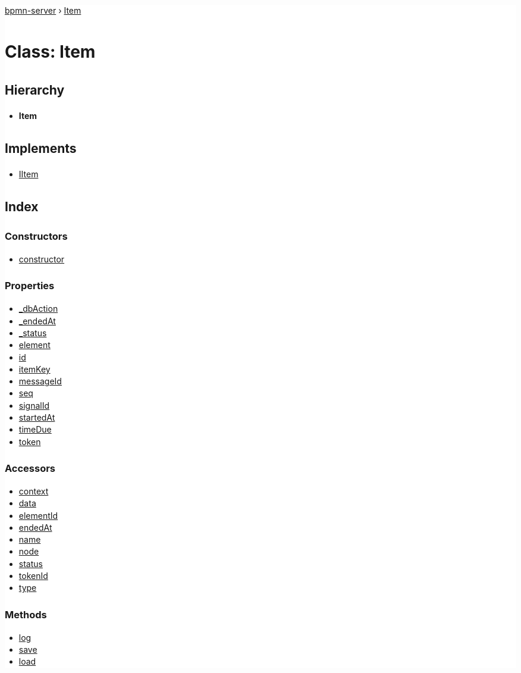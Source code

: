 [bpmn-server](../README.md) › [Item](item.md)

# Class: Item

## Hierarchy

* **Item**

## Implements

* [IItem](../interfaces/iitem.md)

## Index

### Constructors

* [constructor](item.md#constructor)

### Properties

* [_dbAction](item.md#_dbaction)
* [_endedAt](item.md#_endedat)
* [_status](item.md#_status)
* [element](item.md#element)
* [id](item.md#id)
* [itemKey](item.md#itemkey)
* [messageId](item.md#messageid)
* [seq](item.md#seq)
* [signalId](item.md#signalid)
* [startedAt](item.md#startedat)
* [timeDue](item.md#timedue)
* [token](item.md#token)

### Accessors

* [context](item.md#context)
* [data](item.md#data)
* [elementId](item.md#elementid)
* [endedAt](item.md#endedat)
* [name](item.md#name)
* [node](item.md#node)
* [status](item.md#status)
* [tokenId](item.md#tokenid)
* [type](item.md#type)

### Methods

* [log](item.md#log)
* [save](item.md#save)
* [load](item.md#static-load)
